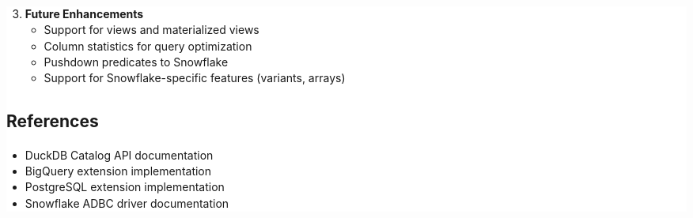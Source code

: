 3. **Future Enhancements**
   - Support for views and materialized views
   - Column statistics for query optimization
   - Pushdown predicates to Snowflake
   - Support for Snowflake-specific features (variants, arrays)

## References

- DuckDB Catalog API documentation
- BigQuery extension implementation
- PostgreSQL extension implementation
- Snowflake ADBC driver documentation
